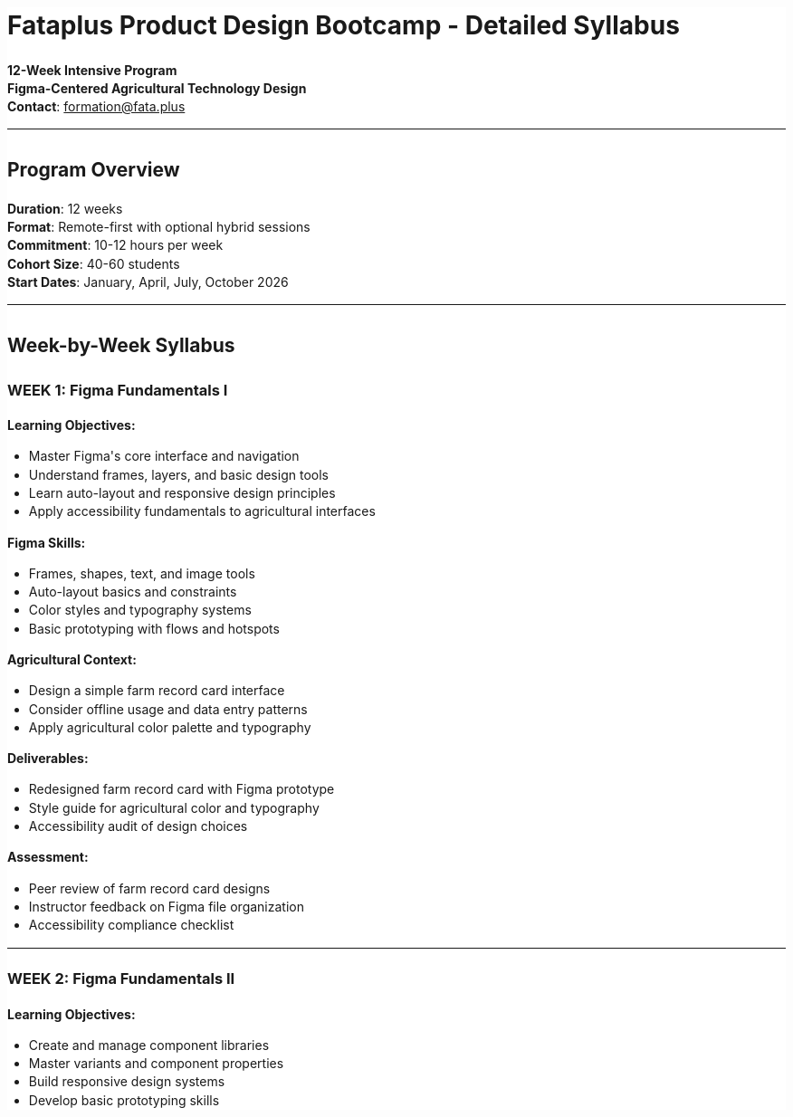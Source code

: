 # Fataplus Product Design Bootcamp - Detailed Syllabus

**12-Week Intensive Program**  
**Figma-Centered Agricultural Technology Design**  
**Contact**: formation@fata.plus

---

## Program Overview

**Duration**: 12 weeks  
**Format**: Remote-first with optional hybrid sessions  
**Commitment**: 10-12 hours per week  
**Cohort Size**: 40-60 students  
**Start Dates**: January, April, July, October 2026

---

## Week-by-Week Syllabus

### WEEK 1: Figma Fundamentals I
**Learning Objectives:**
- Master Figma's core interface and navigation
- Understand frames, layers, and basic design tools
- Learn auto-layout and responsive design principles
- Apply accessibility fundamentals to agricultural interfaces

**Figma Skills:**
- Frames, shapes, text, and image tools
- Auto-layout basics and constraints
- Color styles and typography systems
- Basic prototyping with flows and hotspots

**Agricultural Context:**
- Design a simple farm record card interface
- Consider offline usage and data entry patterns
- Apply agricultural color palette and typography

**Deliverables:**
- Redesigned farm record card with Figma prototype
- Style guide for agricultural color and typography
- Accessibility audit of design choices

**Assessment:**
- Peer review of farm record card designs
- Instructor feedback on Figma file organization
- Accessibility compliance checklist

---

### WEEK 2: Figma Fundamentals II
**Learning Objectives:**
- Create and manage component libraries
- Master variants and component properties
- Build responsive design systems
- Develop basic prototyping skills

